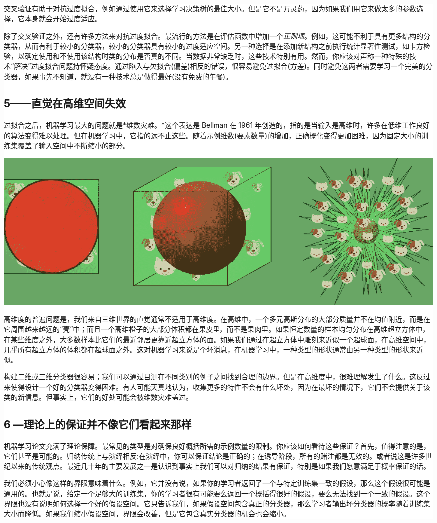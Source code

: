 交叉验证有助于对抗过度拟合，例如通过使用它来选择学习决策树的最佳大小。但是它不是万灵药，因为如果我们用它来做太多的参数选择，它本身就会开始过度适应。

除了交叉验证之外，还有许多方法来对抗过度拟合。最流行的方法是在评估函数中增加一个*正则项*。例如，这可能不利于具有更多结构的分类器，从而有利于较小的分类器，较小的分类器具有较小的过度适应空间。另一种选择是在添加新结构之前执行统计显著性测试，如卡方检验，以确定使用和不使用该结构时类的分布是否真的不同。当数据非常缺乏时，这些技术特别有用。然而，你应该对声称一种特殊的技术“解决”过度拟合问题持怀疑态度。通过陷入与欠拟合(偏差)相反的错误，很容易避免过拟合(方差)。同时避免这两者需要学习一个完美的分类器，如果事先不知道，就没有一种技术总是做得最好(没有免费的午餐)。

## 5——直觉在高维空间失效

过拟合之后，机器学习最大的问题就是*维数灾难。*这个表达是 Bellman 在 1961 年创造的，指的是当输入是高维时，许多在低维工作良好的算法变得难以处理。但在机器学习中，它指的远不止这些。随着示例维数(要素数量)的增加，正确概化变得更加困难，因为固定大小的训练集覆盖了输入空间中不断缩小的部分。

![](img/6d372402b61abd077257bd9797a9dff8.png)

高维度的普遍问题是，我们来自三维世界的直觉通常不适用于高维度。在高维中，一个多元高斯分布的大部分质量并不在均值附近，而是在它周围越来越远的“壳”中；而且一个高维橙子的大部分体积都在果皮里，而不是果肉里。如果恒定数量的样本均匀分布在高维超立方体中，在某些维度之外，大多数样本比它们的最近邻居更靠近超立方体的面。如果我们通过在超立方体中雕刻来近似一个超球面，在高维空间中，几乎所有超立方体的体积都在超球面之外。这对机器学习来说是个坏消息，在机器学习中，一种类型的形状通常由另一种类型的形状来近似。

构建二维或三维分类器很容易；我们可以通过目测在不同类别的例子之间找到合理的边界。但是在高维度中，很难理解发生了什么。这反过来使得设计一个好的分类器变得困难。有人可能天真地认为，收集更多的特性不会有什么坏处，因为在最坏的情况下，它们不会提供关于该类的新信息。但事实上，它们的好处可能会被维数灾难盖过。

## 6 —理论上的保证并不像它们看起来那样

机器学习论文充满了理论保障。最常见的类型是对确保良好概括所需的示例数量的限制。你应该如何看待这些保证？首先，值得注意的是，它们甚至是可能的。归纳传统上与演绎相反:在演绎中，你可以保证结论是正确的；在诱导阶段，所有的赌注都是无效的。或者说这是许多世纪以来的传统观点。最近几十年的主要发展之一是认识到事实上我们可以对归纳的结果有保证，特别是如果我们愿意满足于概率保证的话。

我们必须小心像这样的界限意味着什么。例如，它并没有说，如果你的学习者返回了一个与特定训练集一致的假设，那么这个假设很可能是通用的。也就是说，给定一个足够大的训练集，你的学习者很有可能要么返回一个概括得很好的假设，要么无法找到一个一致的假设。这个界限也没有说明如何选择一个好的假设空间。它只告诉我们，如果假设空间包含真正的分类器，那么学习者输出坏分类器的概率随着训练集大小而降低。如果我们缩小假设空间，界限会改善，但是它包含真实分类器的机会也会缩小。
